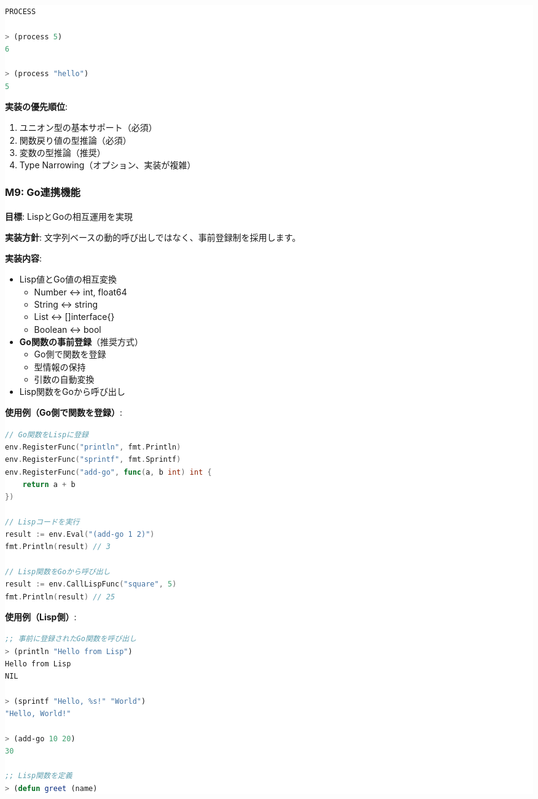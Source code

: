 ```lisp
PROCESS

> (process 5)
6

> (process "hello")
5
```

**実装の優先順位**:
1. ユニオン型の基本サポート（必須）
2. 関数戻り値の型推論（必須）
3. 変数の型推論（推奨）
4. Type Narrowing（オプション、実装が複雑）

### M9: Go連携機能

**目標**: LispとGoの相互運用を実現

**実装方針**: 文字列ベースの動的呼び出しではなく、事前登録制を採用します。

**実装内容**:
- Lisp値とGo値の相互変換
  - Number ↔ int, float64
  - String ↔ string
  - List ↔ []interface{}
  - Boolean ↔ bool
- **Go関数の事前登録**（推奨方式）
  - Go側で関数を登録
  - 型情報の保持
  - 引数の自動変換
- Lisp関数をGoから呼び出し

**使用例（Go側で関数を登録）**:
```go
// Go関数をLispに登録
env.RegisterFunc("println", fmt.Println)
env.RegisterFunc("sprintf", fmt.Sprintf)
env.RegisterFunc("add-go", func(a, b int) int {
    return a + b
})

// Lispコードを実行
result := env.Eval("(add-go 1 2)")
fmt.Println(result) // 3

// Lisp関数をGoから呼び出し
result := env.CallLispFunc("square", 5)
fmt.Println(result) // 25
```

**使用例（Lisp側）**:
```lisp
;; 事前に登録されたGo関数を呼び出し
> (println "Hello from Lisp")
Hello from Lisp
NIL

> (sprintf "Hello, %s!" "World")
"Hello, World!"

> (add-go 10 20)
30

;; Lisp関数を定義
> (defun greet (name)
```